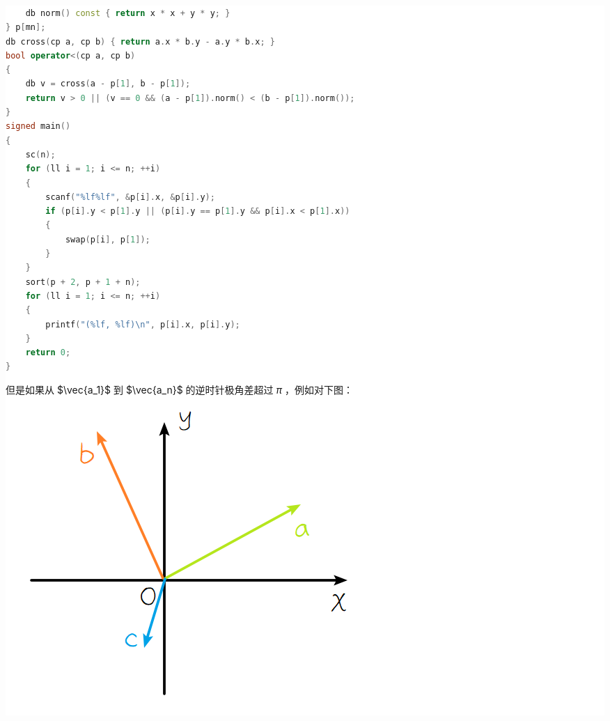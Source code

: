 ```c++
    db norm() const { return x * x + y * y; }
} p[mn];
db cross(cp a, cp b) { return a.x * b.y - a.y * b.x; }
bool operator<(cp a, cp b)
{
    db v = cross(a - p[1], b - p[1]);
    return v > 0 || (v == 0 && (a - p[1]).norm() < (b - p[1]).norm());
}
signed main()
{
    sc(n);
    for (ll i = 1; i <= n; ++i)
    {
        scanf("%lf%lf", &p[i].x, &p[i].y);
        if (p[i].y < p[1].y || (p[i].y == p[1].y && p[i].x < p[1].x))
        {
            swap(p[i], p[1]);
        }
    }
    sort(p + 2, p + 1 + n);
    for (ll i = 1; i <= n; ++i)
    {
        printf("(%lf, %lf)\n", p[i].x, p[i].y);
    }
    return 0;
}
```



但是如果从 $\vec{a_1}$ 到 $\vec{a_n}$ 的逆时针极角差超过 $\pi$ ，例如对下图：

![image-20220318152554851](img/image-20220318152554851.png)

